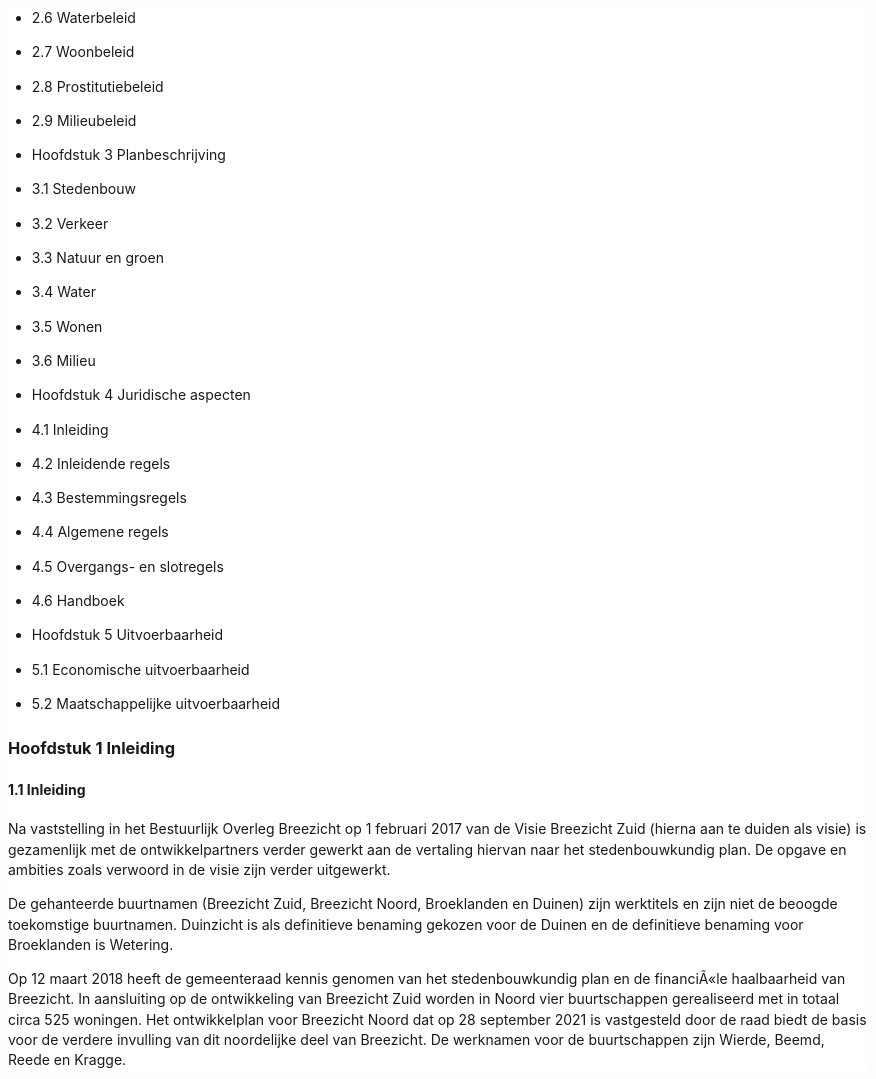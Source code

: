 + 2\.6 Waterbeleid

+ 2\.7 Woonbeleid

+ 2\.8 Prostitutiebeleid

+ 2\.9 Milieubeleid

* Hoofdstuk 3 Planbeschrijving

+ 3\.1 Stedenbouw

+ 3\.2 Verkeer

+ 3\.3 Natuur en groen

+ 3\.4 Water

+ 3\.5 Wonen

+ 3\.6 Milieu

* Hoofdstuk 4 Juridische aspecten

+ 4\.1 Inleiding

+ 4\.2 Inleidende regels

+ 4\.3 Bestemmingsregels

+ 4\.4 Algemene regels

+ 4\.5 Overgangs\- en slotregels

+ 4\.6 Handboek

* Hoofdstuk 5 Uitvoerbaarheid

+ 5\.1 Economische uitvoerbaarheid

+ 5\.2 Maatschappelijke uitvoerbaarheid

### Hoofdstuk 1 Inleiding

#### 1\.1 Inleiding

Na vaststelling in het Bestuurlijk Overleg Breezicht op 1 februari 2017 van de Visie Breezicht Zuid (hierna aan te duiden als visie) is gezamenlijk met de ontwikkelpartners verder gewerkt aan de vertaling hiervan naar het stedenbouwkundig plan. De opgave en ambities zoals verwoord in de visie zijn verder uitgewerkt.

De gehanteerde buurtnamen (Breezicht Zuid, Breezicht Noord, Broeklanden en Duinen) zijn werktitels en zijn niet de beoogde toekomstige buurtnamen. Duinzicht is als definitieve benaming gekozen voor de Duinen en de definitieve benaming voor Broeklanden is Wetering.

Op 12 maart 2018 heeft de gemeenteraad kennis genomen van het stedenbouwkundig plan en de financiÃ«le haalbaarheid van Breezicht. In aansluiting op de ontwikkeling van Breezicht Zuid worden in Noord vier buurtschappen gerealiseerd met in totaal circa 525 woningen. Het ontwikkelplan voor Breezicht Noord dat op 28 september 2021 is vastgesteld door de raad biedt de basis voor de verdere invulling van dit noordelijke deel van Breezicht. De werknamen voor de buurtschappen zijn Wierde, Beemd, Reede en Kragge.
